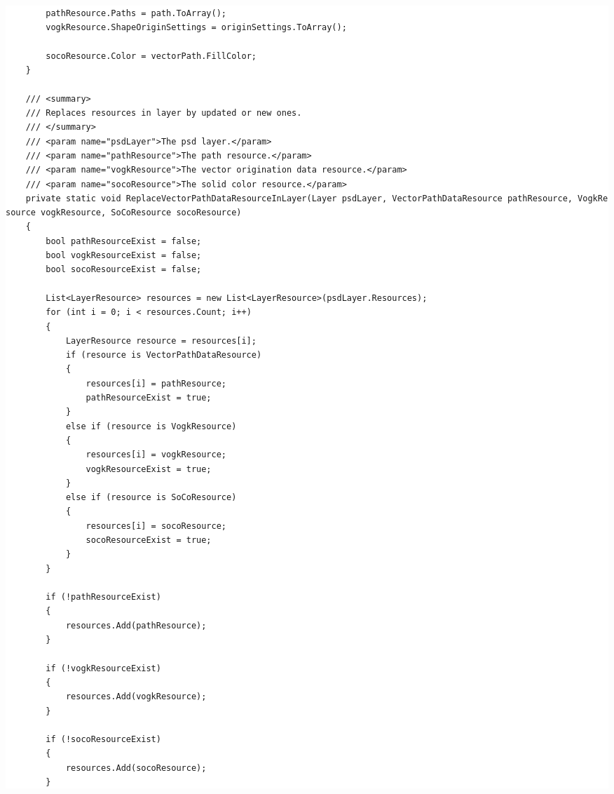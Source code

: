             pathResource.Paths = path.ToArray();
            vogkResource.ShapeOriginSettings = originSettings.ToArray();

            socoResource.Color = vectorPath.FillColor;
        }

        /// <summary>
        /// Replaces resources in layer by updated or new ones.
        /// </summary>
        /// <param name="psdLayer">The psd layer.</param>
        /// <param name="pathResource">The path resource.</param>
        /// <param name="vogkResource">The vector origination data resource.</param>
        /// <param name="socoResource">The solid color resource.</param>
        private static void ReplaceVectorPathDataResourceInLayer(Layer psdLayer, VectorPathDataResource pathResource, VogkResource vogkResource, SoCoResource socoResource)
        {
            bool pathResourceExist = false;
            bool vogkResourceExist = false;
            bool socoResourceExist = false;

            List<LayerResource> resources = new List<LayerResource>(psdLayer.Resources);
            for (int i = 0; i < resources.Count; i++)
            {
                LayerResource resource = resources[i];
                if (resource is VectorPathDataResource)
                {
                    resources[i] = pathResource;
                    pathResourceExist = true;
                }
                else if (resource is VogkResource)
                {
                    resources[i] = vogkResource;
                    vogkResourceExist = true;
                }
                else if (resource is SoCoResource)
                {
                    resources[i] = socoResource;
                    socoResourceExist = true;
                }
            }

            if (!pathResourceExist)
            {
                resources.Add(pathResource);
            }

            if (!vogkResourceExist)
            {
                resources.Add(vogkResource);
            }

            if (!socoResourceExist)
            {
                resources.Add(socoResource);
            }

